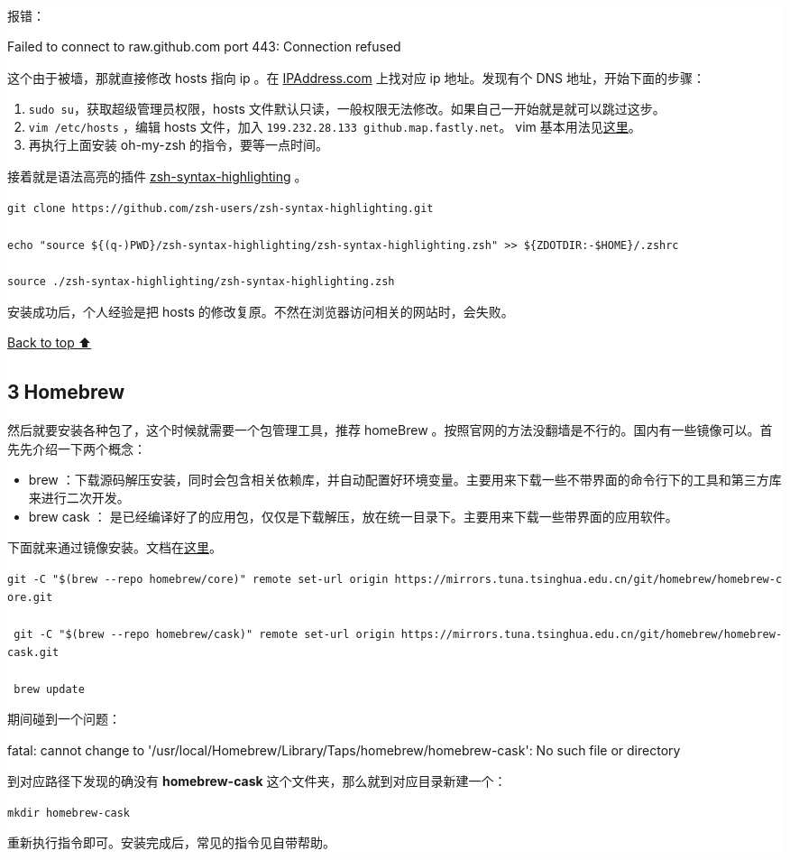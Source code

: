 报错：

Failed to connect to raw.github.com port 443: Connection refused

这个由于被墙，那就直接修改 hosts 指向 ip 。在 [IPAddress.com](https://www.ipaddress.com) 上找对应 ip 地址。发现有个 DNS 地址，开始下面的步骤：

1. `sudo su`，获取超级管理员权限，hosts 文件默认只读，一般权限无法修改。如果自己一开始就是就可以跳过这步。
2. `vim /etc/hosts` ，编辑 hosts 文件，加入 `199.232.28.133 github.map.fastly.net`。 vim 基本用法见[这里](https://www.cnblogs.com/dongxiaodong/p/10078725.html)。
3. 再执行上面安装 oh-my-zsh 的指令，要等一点时间。

接着就是语法高亮的插件 [zsh-syntax-highlighting](https://github.com/zsh-users/zsh-syntax-highlighting/blob/master/INSTALL.md) 。

```
git clone https://github.com/zsh-users/zsh-syntax-highlighting.git

echo "source ${(q-)PWD}/zsh-syntax-highlighting/zsh-syntax-highlighting.zsh" >> ${ZDOTDIR:-$HOME}/.zshrc

source ./zsh-syntax-highlighting/zsh-syntax-highlighting.zsh
```

安装成功后，个人经验是把 hosts 的修改复原。不然在浏览器访问相关的网站时，会失败。

[Back to top ⬆️](#index)
## 3 Homebrew
然后就要安装各种包了，这个时候就需要一个包管理工具，推荐 homeBrew 。按照官网的方法没翻墙是不行的。国内有一些镜像可以。首先先介绍一下两个概念：

* brew ：下载源码解压安装，同时会包含相关依赖库，并自动配置好环境变量。主要用来下载一些不带界面的命令行下的工具和第三方库来进行二次开发。
* brew cask ： 是已经编译好了的应用包，仅仅是下载解压，放在统一目录下。主要用来下载一些带界面的应用软件。

下面就来通过镜像安装。文档在[这里](https://mirror.tuna.tsinghua.edu.cn/help/homebrew/)。

```
git -C "$(brew --repo homebrew/core)" remote set-url origin https://mirrors.tuna.tsinghua.edu.cn/git/homebrew/homebrew-core.git
 
 git -C "$(brew --repo homebrew/cask)" remote set-url origin https://mirrors.tuna.tsinghua.edu.cn/git/homebrew/homebrew-cask.git
 
 brew update
 ```
 
 期间碰到一个问题：
 
  fatal: cannot change to '/usr/local/Homebrew/Library/Taps/homebrew/homebrew-cask': No such file or directory
 
 到对应路径下发现的确没有 **homebrew-cask** 这个文件夹，那么就到对应目录新建一个：
 
 ```shell
 mkdir homebrew-cask
 ```
 
 重新执行指令即可。安装完成后，常见的指令见自带帮助。
 